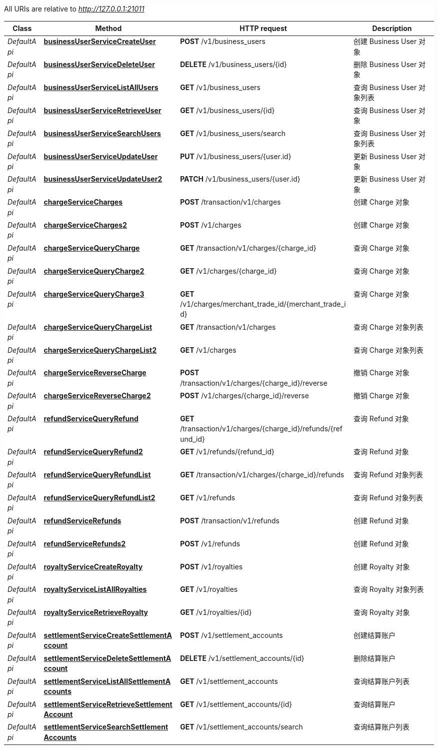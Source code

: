 All URIs are relative to *http://127.0.0.1:21011*

Class | Method | HTTP request | Description
------------ | ------------- | ------------- | -------------
*DefaultApi* | [**businessUserServiceCreateUser**](docs/DefaultApi.md#businessUserServiceCreateUser) | **POST** /v1/business_users | 创建 Business User 对象
*DefaultApi* | [**businessUserServiceDeleteUser**](docs/DefaultApi.md#businessUserServiceDeleteUser) | **DELETE** /v1/business_users/{id} | 删除 Business User 对象
*DefaultApi* | [**businessUserServiceListAllUsers**](docs/DefaultApi.md#businessUserServiceListAllUsers) | **GET** /v1/business_users | 查询 Business User 对象列表
*DefaultApi* | [**businessUserServiceRetrieveUser**](docs/DefaultApi.md#businessUserServiceRetrieveUser) | **GET** /v1/business_users/{id} | 查询 Business User 对象
*DefaultApi* | [**businessUserServiceSearchUsers**](docs/DefaultApi.md#businessUserServiceSearchUsers) | **GET** /v1/business_users/search | 查询 Business User 对象列表
*DefaultApi* | [**businessUserServiceUpdateUser**](docs/DefaultApi.md#businessUserServiceUpdateUser) | **PUT** /v1/business_users/{user.id} | 更新 Business User 对象
*DefaultApi* | [**businessUserServiceUpdateUser2**](docs/DefaultApi.md#businessUserServiceUpdateUser2) | **PATCH** /v1/business_users/{user.id} | 更新 Business User 对象
*DefaultApi* | [**chargeServiceCharges**](docs/DefaultApi.md#chargeServiceCharges) | **POST** /transaction/v1/charges | 创建 Charge 对象
*DefaultApi* | [**chargeServiceCharges2**](docs/DefaultApi.md#chargeServiceCharges2) | **POST** /v1/charges | 创建 Charge 对象
*DefaultApi* | [**chargeServiceQueryCharge**](docs/DefaultApi.md#chargeServiceQueryCharge) | **GET** /transaction/v1/charges/{charge_id} | 查询 Charge 对象
*DefaultApi* | [**chargeServiceQueryCharge2**](docs/DefaultApi.md#chargeServiceQueryCharge2) | **GET** /v1/charges/{charge_id} | 查询 Charge 对象
*DefaultApi* | [**chargeServiceQueryCharge3**](docs/DefaultApi.md#chargeServiceQueryCharge3) | **GET** /v1/charges/merchant_trade_id/{merchant_trade_id} | 查询 Charge 对象
*DefaultApi* | [**chargeServiceQueryChargeList**](docs/DefaultApi.md#chargeServiceQueryChargeList) | **GET** /transaction/v1/charges | 查询 Charge 对象列表
*DefaultApi* | [**chargeServiceQueryChargeList2**](docs/DefaultApi.md#chargeServiceQueryChargeList2) | **GET** /v1/charges | 查询 Charge 对象列表
*DefaultApi* | [**chargeServiceReverseCharge**](docs/DefaultApi.md#chargeServiceReverseCharge) | **POST** /transaction/v1/charges/{charge_id}/reverse | 撤销 Charge 对象
*DefaultApi* | [**chargeServiceReverseCharge2**](docs/DefaultApi.md#chargeServiceReverseCharge2) | **POST** /v1/charges/{charge_id}/reverse | 撤销 Charge 对象
*DefaultApi* | [**refundServiceQueryRefund**](docs/DefaultApi.md#refundServiceQueryRefund) | **GET** /transaction/v1/charges/{charge_id}/refunds/{refund_id} | 查询 Refund 对象
*DefaultApi* | [**refundServiceQueryRefund2**](docs/DefaultApi.md#refundServiceQueryRefund2) | **GET** /v1/refunds/{refund_id} | 查询 Refund 对象
*DefaultApi* | [**refundServiceQueryRefundList**](docs/DefaultApi.md#refundServiceQueryRefundList) | **GET** /transaction/v1/charges/{charge_id}/refunds | 查询 Refund 对象列表
*DefaultApi* | [**refundServiceQueryRefundList2**](docs/DefaultApi.md#refundServiceQueryRefundList2) | **GET** /v1/refunds | 查询 Refund 对象列表
*DefaultApi* | [**refundServiceRefunds**](docs/DefaultApi.md#refundServiceRefunds) | **POST** /transaction/v1/refunds | 创建 Refund 对象
*DefaultApi* | [**refundServiceRefunds2**](docs/DefaultApi.md#refundServiceRefunds2) | **POST** /v1/refunds | 创建 Refund 对象
*DefaultApi* | [**royaltyServiceCreateRoyalty**](docs/DefaultApi.md#royaltyServiceCreateRoyalty) | **POST** /v1/royalties | 创建 Royalty 对象
*DefaultApi* | [**royaltyServiceListAllRoyalties**](docs/DefaultApi.md#royaltyServiceListAllRoyalties) | **GET** /v1/royalties | 查询 Royalty 对象列表
*DefaultApi* | [**royaltyServiceRetrieveRoyalty**](docs/DefaultApi.md#royaltyServiceRetrieveRoyalty) | **GET** /v1/royalties/{id} | 查询 Royalty 对象
*DefaultApi* | [**settlementServiceCreateSettlementAccount**](docs/DefaultApi.md#settlementServiceCreateSettlementAccount) | **POST** /v1/settlement_accounts | 创建结算账户
*DefaultApi* | [**settlementServiceDeleteSettlementAccount**](docs/DefaultApi.md#settlementServiceDeleteSettlementAccount) | **DELETE** /v1/settlement_accounts/{id} | 删除结算账户
*DefaultApi* | [**settlementServiceListAllSettlementAccounts**](docs/DefaultApi.md#settlementServiceListAllSettlementAccounts) | **GET** /v1/settlement_accounts | 查询结算账户列表
*DefaultApi* | [**settlementServiceRetrieveSettlementAccount**](docs/DefaultApi.md#settlementServiceRetrieveSettlementAccount) | **GET** /v1/settlement_accounts/{id} | 查询结算账户
*DefaultApi* | [**settlementServiceSearchSettlementAccounts**](docs/DefaultApi.md#settlementServiceSearchSettlementAccounts) | **GET** /v1/settlement_accounts/search | 查询结算账户列表